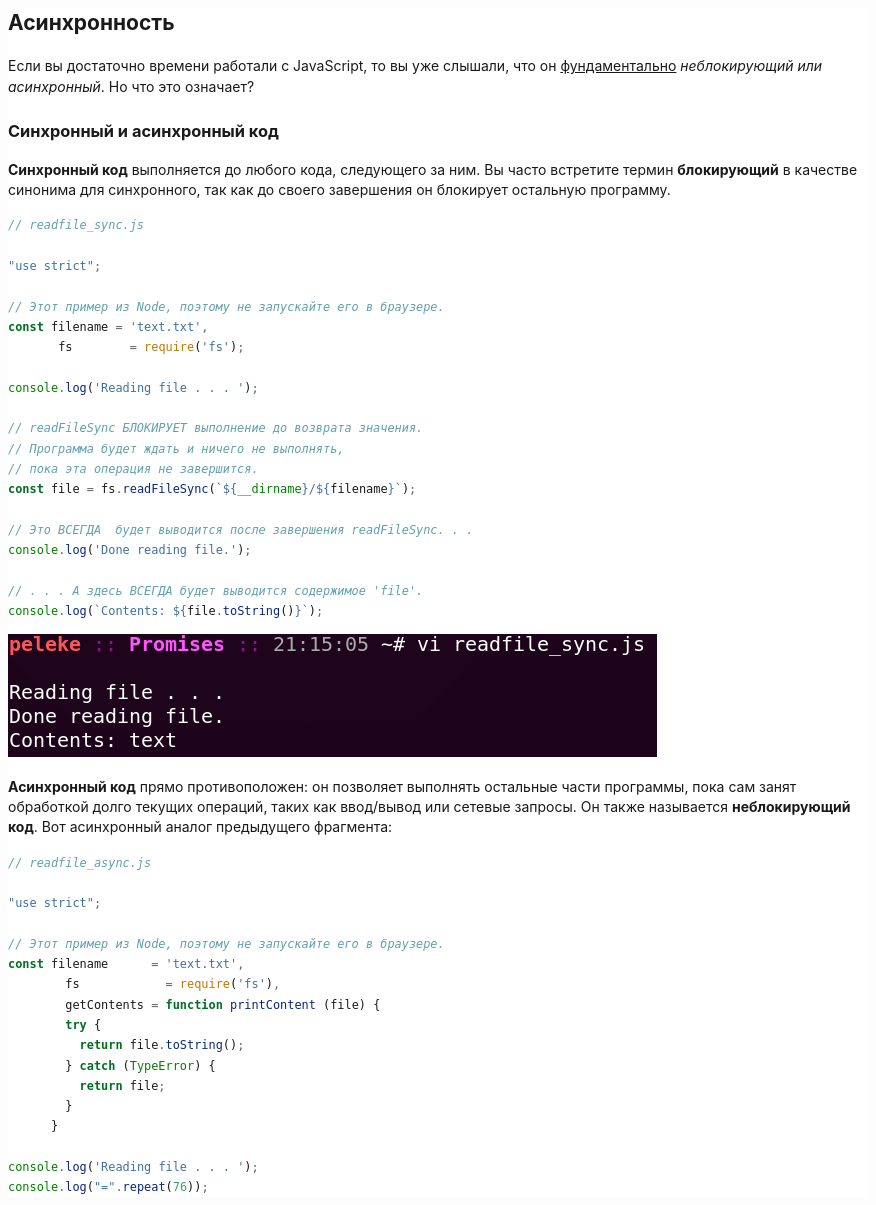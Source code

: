 ## Асинхронность

Если вы достаточно времени работали с JavaScript, то вы уже слышали, что он [фундаментально](https://developer.mozilla.org/en-US/docs/Web/JavaScript/EventLoop) *неблокирующий или асинхронный*. Но что это означает?

### Синхронный и асинхронный код

**Синхронный код** выполняется до любого кода, следующего за ним. Вы часто встретите термин **блокирующий** в качестве синонима для синхронного, так как до своего завершения он блокирует остальную программу.

```javascript
// readfile_sync.js

"use strict";

// Этот пример из Node, поэтому не запускайте его в браузере. 
const filename = 'text.txt', 
       fs        = require('fs');

console.log('Reading file . . . ');

// readFileSync БЛОКИРУЕТ выполнение до возврата значения. 
// Программа будет ждать и ничего не выполнять, 
// пока эта операция не завершится. 
const file = fs.readFileSync(`${__dirname}/${filename}`); 

// Это ВСЕГДА  будет выводится после завершения readFileSync. . . 
console.log('Done reading file.');

// . . . А здесь ВСЕГДА будет выводится содержимое 'file'.
console.log(`Contents: ${file.toString()}`); 
```

![Выполнение синхронного кода в консоли](/images/development/javascript/YFAlIhhTpyghE3mzYSXw_6203660244.png)

**Асинхронный код** прямо противоположен: он позволяет выполнять остальные части программы, пока сам занят обработкой долго текущих операций, таких как ввод/вывод или сетевые запросы. Он также называется **неблокирующий код**. Вот асинхронный аналог предыдущего фрагмента:

```javascript
// readfile_async.js

"use strict";

// Этот пример из Node, поэтому не запускайте его в браузере. 
const filename      = 'text.txt', 
        fs            = require('fs'),
        getContents = function printContent (file) {
        try {
          return file.toString();
        } catch (TypeError) {
          return file; 
        } 
      }

console.log('Reading file . . . ');
console.log("=".repeat(76));
```